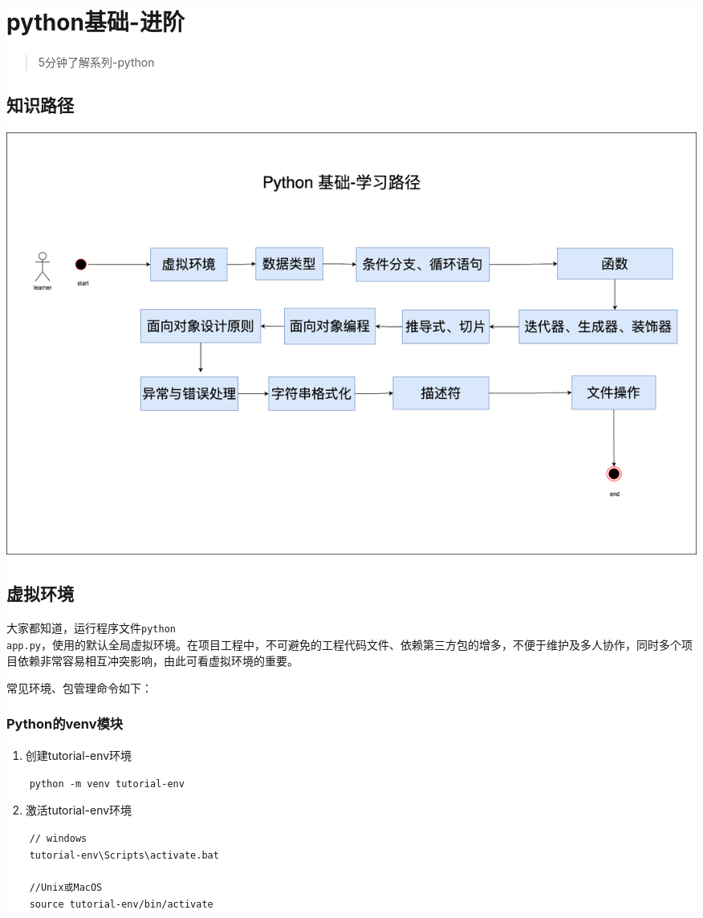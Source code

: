 # python基础-进阶
> 5分钟了解系列-python

## 知识路径
![An image](../assets/python.png)

## 虚拟环境
大家都知道，运行程序文件<code>python app.py</code>，使用的默认全局虚拟环境。在项目工程中，不可避免的工程代码文件、依赖第三方包的增多，不便于维护及多人协作，同时多个项目依赖非常容易相互冲突影响，由此可看虚拟环境的重要。

常见环境、包管理命令如下：
### Python的venv模块
1. 创建tutorial-env环境
```shell
    python -m venv tutorial-env
```

2. 激活tutorial-env环境
```shell
    // windows
    tutorial-env\Scripts\activate.bat

    //Unix或MacOS
    source tutorial-env/bin/activate
```

